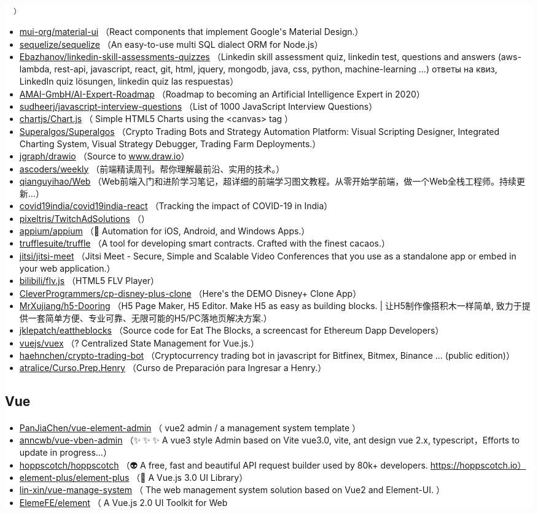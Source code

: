       ）
* [mui-org/material-ui](https://github.com/mui-org/material-ui) （React components that implement Google's Material Design.）
* [sequelize/sequelize](https://github.com/sequelize/sequelize) （An easy-to-use multi SQL dialect ORM for Node.js）
* [Ebazhanov/linkedin-skill-assessments-quizzes](https://github.com/Ebazhanov/linkedin-skill-assessments-quizzes) （Linkedin skill assessment quiz, linkedin test, questions and answers (aws-lambda, rest-api, javascript, react, git, html, jquery, mongodb, java, css, python, machine-learning ...) ответы на квиз, LinkedIn quiz lösungen, linkedin quiz las respuestas）
* [AMAI-GmbH/AI-Expert-Roadmap](https://github.com/AMAI-GmbH/AI-Expert-Roadmap) （Roadmap to becoming an Artificial Intelligence Expert in 2020）
* [sudheerj/javascript-interview-questions](https://github.com/sudheerj/javascript-interview-questions) （List of 1000 JavaScript Interview Questions）
* [chartjs/Chart.js](https://github.com/chartjs/Chart.js) （
        Simple HTML5 Charts using the &lt;canvas&gt; tag
      ）
* [Superalgos/Superalgos](https://github.com/Superalgos/Superalgos) （Crypto Trading Bots and Strategy Automation Platform: Visual Scripting Designer, Integrated Charting System, Visual Strategy Debugger, Trading Farm Deployments.）
* [jgraph/drawio](https://github.com/jgraph/drawio) （Source to <a href="http://www.draw.io" rel="nofollow">www.draw.io</a>）
* [ascoders/weekly](https://github.com/ascoders/weekly) （前端精读周刊。帮你理解最前沿、实用的技术。）
* [qianguyihao/Web](https://github.com/qianguyihao/Web) （Web前端入门和进阶学习笔记，超详细的前端学习图文教程。从零开始学前端，做一个Web全栈工程师。持续更新...）
* [covid19india/covid19india-react](https://github.com/covid19india/covid19india-react) （Tracking the impact of COVID-19 in India）
* [pixeltris/TwitchAdSolutions](https://github.com/pixeltris/TwitchAdSolutions) （）
* [appium/appium](https://github.com/appium/appium) （:iphone: Automation for iOS, Android, and Windows Apps.）
* [trufflesuite/truffle](https://github.com/trufflesuite/truffle) （A tool for developing smart contracts. Crafted with the finest cacaos.）
* [jitsi/jitsi-meet](https://github.com/jitsi/jitsi-meet) （Jitsi Meet - Secure, Simple and Scalable Video Conferences that you use as a standalone app or embed in your web application.）
* [bilibili/flv.js](https://github.com/bilibili/flv.js) （HTML5 FLV Player）
* [CleverProgrammers/cp-disney-plus-clone](https://github.com/CleverProgrammers/cp-disney-plus-clone) （Here's the DEMO Disney+ Clone App）
* [MrXujiang/h5-Dooring](https://github.com/MrXujiang/h5-Dooring) （H5 Page Maker, H5 Editor. Make H5 as easy as building blocks. | 让H5制作像搭积木一样简单, 致力于提供一套简单方便、专业可靠、无限可能的H5/PC落地页解决方案.）
* [jklepatch/eattheblocks](https://github.com/jklepatch/eattheblocks) （Source code for Eat The Blocks, a screencast for Ethereum Dapp Developers）
* [vuejs/vuex](https://github.com/vuejs/vuex) （?&#xfe0f; Centralized State Management for Vue.js.）
* [haehnchen/crypto-trading-bot](https://github.com/haehnchen/crypto-trading-bot) （Cryptocurrency trading bot in javascript for Bitfinex, Bitmex, Binance ... (public edition)）
* [atralice/Curso.Prep.Henry](https://github.com/atralice/Curso.Prep.Henry) （Curso de Preparación para Ingresar a Henry.）

## Vue

* [PanJiaChen/vue-element-admin](https://github.com/PanJiaChen/vue-element-admin) （
        vue2 admin / a management system template
      ）
* [anncwb/vue-vben-admin](https://github.com/anncwb/vue-vben-admin) （&#x2728; &#x2728; &#x2728; A vue3 style Admin based on Vite vue3.0, vite, ant design vue 2.x, typescript，Efforts to update in progress...）
* [hoppscotch/hoppscotch](https://github.com/hoppscotch/hoppscotch) （&#x1f47d; A free, fast and beautiful API request builder used by 80k+ developers. https://hoppscotch.io）
* [element-plus/element-plus](https://github.com/element-plus/element-plus) （&#x1f389; A Vue.js 3.0 UI Library）
* [lin-xin/vue-manage-system](https://github.com/lin-xin/vue-manage-system) （
        The web management system solution based on Vue2 and Element-UI.
      ）
* [ElemeFE/element](https://github.com/ElemeFE/element) （
        A Vue.js 2.0 UI Toolkit for Web